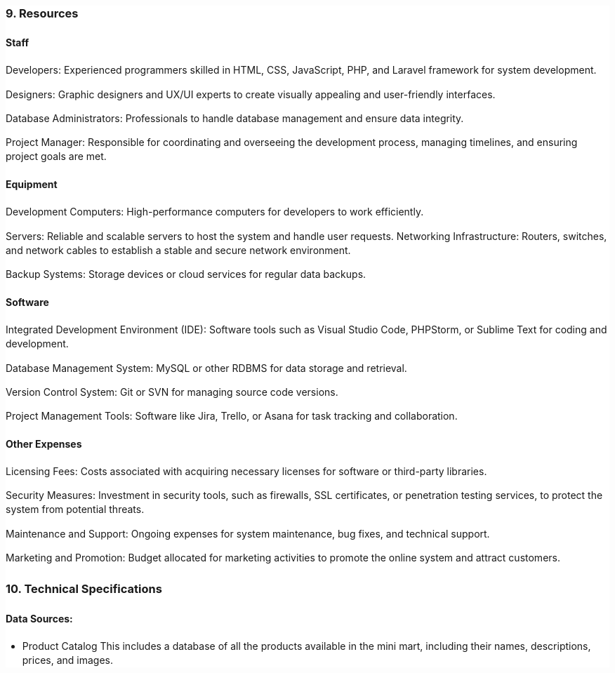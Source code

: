 
### 9. Resources
#### Staff


Developers: Experienced programmers skilled in HTML, CSS, JavaScript, PHP, and Laravel framework for system development.

Designers: Graphic designers and UX/UI experts to create visually appealing and user-friendly interfaces.

Database Administrators: Professionals to handle database management and ensure data integrity.

Project Manager: Responsible for coordinating and overseeing the development process, managing timelines, and ensuring project goals are met.

#### Equipment


Development Computers: High-performance computers for developers to work efficiently.

Servers: Reliable and scalable servers to host the system and handle user requests.
Networking Infrastructure: Routers, switches, and network cables to establish a stable and secure network environment.

Backup Systems: Storage devices or cloud services for regular data backups.

#### Software


Integrated Development Environment (IDE): Software tools such as Visual Studio Code, PHPStorm, or Sublime Text for coding and development.

Database Management System: MySQL or other RDBMS for data storage and retrieval.

Version Control System: Git or SVN for managing source code versions.

Project Management Tools: Software like Jira, Trello, or Asana for task tracking and collaboration.

#### Other Expenses


Licensing Fees: Costs associated with acquiring necessary licenses for software or third-party libraries.

Security Measures: Investment in security tools, such as firewalls, SSL certificates, or penetration testing services, to protect the system from potential threats.

Maintenance and Support: Ongoing expenses for system maintenance, bug fixes, and technical support.

Marketing and Promotion: Budget allocated for marketing activities to promote the online system and attract customers.

### 10. Technical Specifications

#### Data Sources:
- Product Catalog
This includes a database of all the products available in the mini mart, including their names, descriptions, prices, and images.
